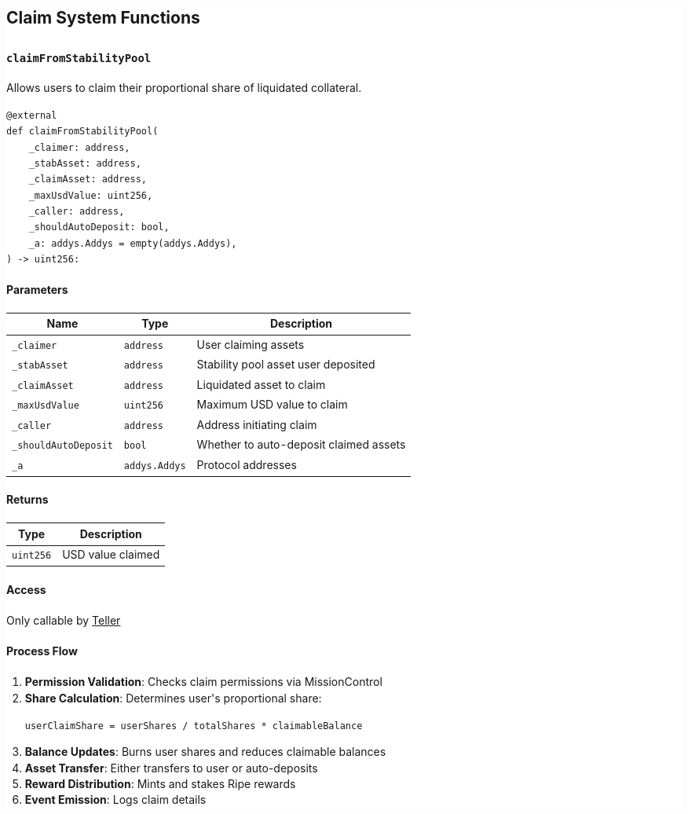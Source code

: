 ## Claim System Functions

### `claimFromStabilityPool`

Allows users to claim their proportional share of liquidated collateral.

```vyper
@external
def claimFromStabilityPool(
    _claimer: address,
    _stabAsset: address,
    _claimAsset: address,
    _maxUsdValue: uint256,
    _caller: address,
    _shouldAutoDeposit: bool,
    _a: addys.Addys = empty(addys.Addys),
) -> uint256:
```

#### Parameters

| Name | Type | Description |
|------|------|-------------|
| `_claimer` | `address` | User claiming assets |
| `_stabAsset` | `address` | Stability pool asset user deposited |
| `_claimAsset` | `address` | Liquidated asset to claim |
| `_maxUsdValue` | `uint256` | Maximum USD value to claim |
| `_caller` | `address` | Address initiating claim |
| `_shouldAutoDeposit` | `bool` | Whether to auto-deposit claimed assets |
| `_a` | `addys.Addys` | Protocol addresses |

#### Returns

| Type | Description |
|------|-------------|
| `uint256` | USD value claimed |

#### Access

Only callable by [Teller](../../core-lending/Teller.md)

#### Process Flow
1. **Permission Validation**: Checks claim permissions via MissionControl
2. **Share Calculation**: Determines user's proportional share:
   ```
   userClaimShare = userShares / totalShares * claimableBalance
   ```
3. **Balance Updates**: Burns user shares and reduces claimable balances
4. **Asset Transfer**: Either transfers to user or auto-deposits
5. **Reward Distribution**: Mints and stakes Ripe rewards
6. **Event Emission**: Logs claim details
